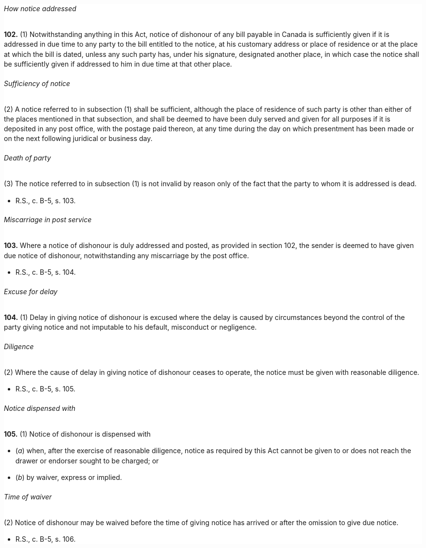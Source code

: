 ###### How notice addressed

**102.** (1) Notwithstanding anything in this Act, notice of dishonour of any bill payable in Canada is sufficiently given if it is addressed in due time to any party to the bill entitled to the notice, at his customary address or place of residence or at the place at which the bill is dated, unless any such party has, under his signature, designated another place, in which case the notice shall be sufficiently given if addressed to him in due time at that other place.

###### Sufficiency of notice

(2) A notice referred to in subsection (1) shall be sufficient, although the place of residence of such party is other than either of the places mentioned in that subsection, and shall be deemed to have been duly served and given for all purposes if it is deposited in any post office, with the postage paid thereon, at any time during the day on which presentment has been made or on the next following juridical or business day.

###### Death of party

(3) The notice referred to in subsection (1) is not invalid by reason only of the fact that the party to whom it is addressed is dead.

  * R.S., c. B-5, s. 103.

###### Miscarriage in post service

**103.** Where a notice of dishonour is duly addressed and posted, as provided in section 102, the sender is deemed to have given due notice of dishonour, notwithstanding any miscarriage by the post office.

  * R.S., c. B-5, s. 104.

###### Excuse for delay

**104.** (1) Delay in giving notice of dishonour is excused where the delay is caused by circumstances beyond the control of the party giving notice and not imputable to his default, misconduct or negligence.

###### Diligence

(2) Where the cause of delay in giving notice of dishonour ceases to operate, the notice must be given with reasonable diligence.

  * R.S., c. B-5, s. 105.

###### Notice dispensed with

**105.** (1) Notice of dishonour is dispensed with

  * (_a_) when, after the exercise of reasonable diligence, notice as required by this Act cannot be given to or does not reach the drawer or endorser sought to be charged; or

  * (_b_) by waiver, express or implied.

###### Time of waiver

(2) Notice of dishonour may be waived before the time of giving notice has arrived or after the omission to give due notice.

  * R.S., c. B-5, s. 106.
